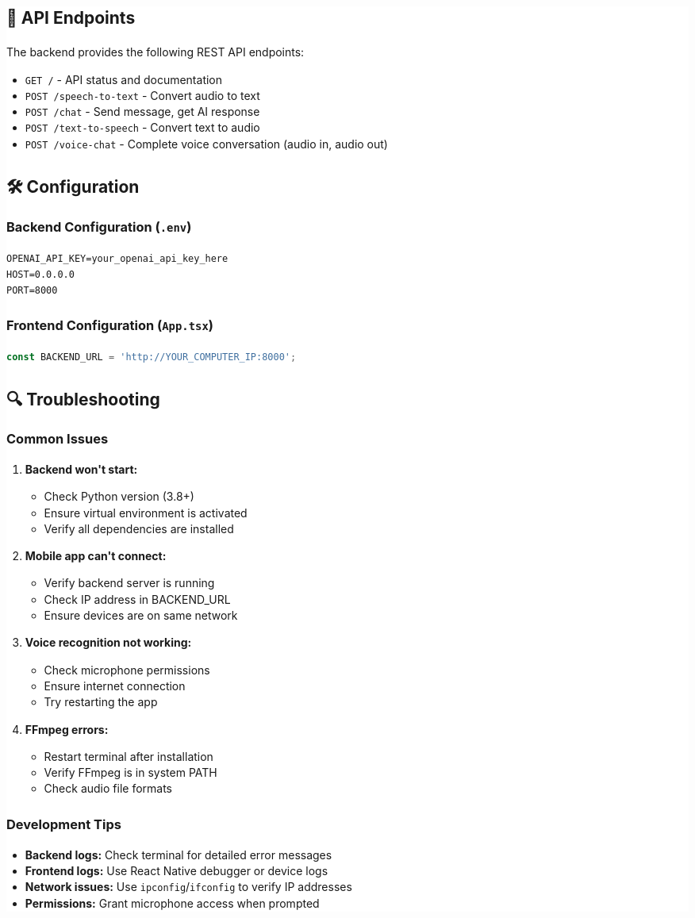 ## 🔧 API Endpoints

The backend provides the following REST API endpoints:

- `GET /` - API status and documentation
- `POST /speech-to-text` - Convert audio to text
- `POST /chat` - Send message, get AI response
- `POST /text-to-speech` - Convert text to audio
- `POST /voice-chat` - Complete voice conversation (audio in, audio out)

## 🛠️ Configuration

### Backend Configuration (`.env`)
```env
OPENAI_API_KEY=your_openai_api_key_here
HOST=0.0.0.0
PORT=8000
```

### Frontend Configuration (`App.tsx`)
```typescript
const BACKEND_URL = 'http://YOUR_COMPUTER_IP:8000';
```

## 🔍 Troubleshooting

### Common Issues

1. **Backend won't start:**
   - Check Python version (3.8+)
   - Ensure virtual environment is activated
   - Verify all dependencies are installed

2. **Mobile app can't connect:**
   - Verify backend server is running
   - Check IP address in BACKEND_URL
   - Ensure devices are on same network

3. **Voice recognition not working:**
   - Check microphone permissions
   - Ensure internet connection
   - Try restarting the app

4. **FFmpeg errors:**
   - Restart terminal after installation
   - Verify FFmpeg is in system PATH
   - Check audio file formats

### Development Tips

- **Backend logs:** Check terminal for detailed error messages
- **Frontend logs:** Use React Native debugger or device logs
- **Network issues:** Use `ipconfig`/`ifconfig` to verify IP addresses
- **Permissions:** Grant microphone access when prompted
